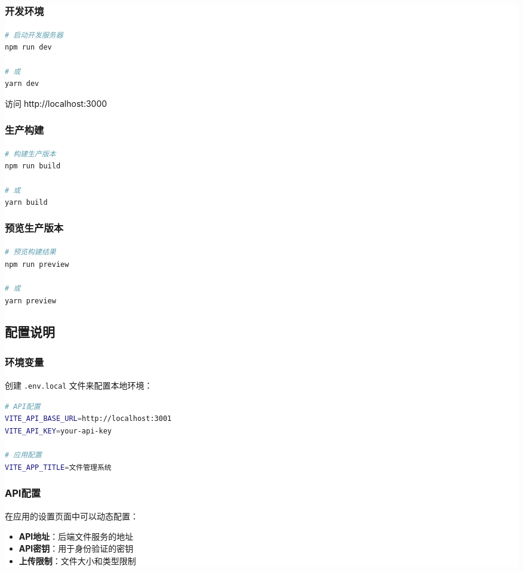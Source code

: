 ### 开发环境

```bash
# 启动开发服务器
npm run dev

# 或
yarn dev
```

访问 http://localhost:3000

### 生产构建

```bash
# 构建生产版本
npm run build

# 或
yarn build
```

### 预览生产版本

```bash
# 预览构建结果
npm run preview

# 或
yarn preview
```

## 配置说明

### 环境变量

创建 `.env.local` 文件来配置本地环境：

```bash
# API配置
VITE_API_BASE_URL=http://localhost:3001
VITE_API_KEY=your-api-key

# 应用配置
VITE_APP_TITLE=文件管理系统
```

### API配置

在应用的设置页面中可以动态配置：

- **API地址**：后端文件服务的地址
- **API密钥**：用于身份验证的密钥
- **上传限制**：文件大小和类型限制
